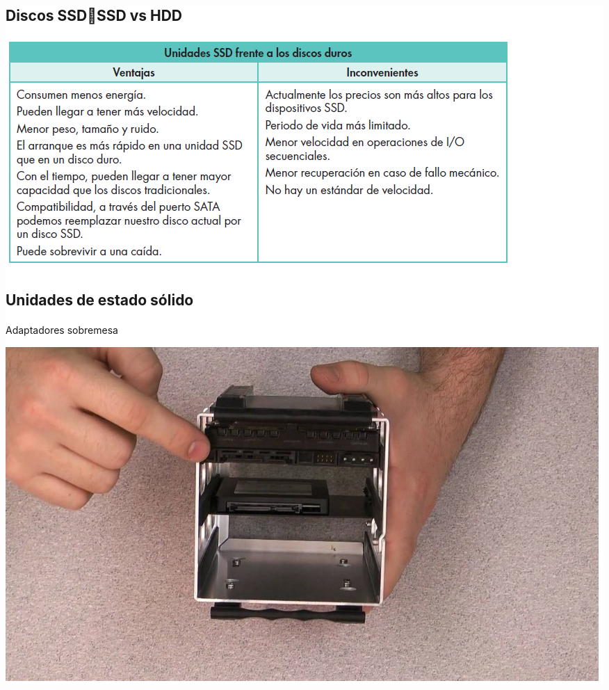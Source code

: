 ## Discos SSDSSD vs HDD

![](img/4%20Discos%20SSD5.png)

## Unidades de estado sólido

Adaptadores sobremesa

![](img/4%20Discos%20SSD6.jpg)
